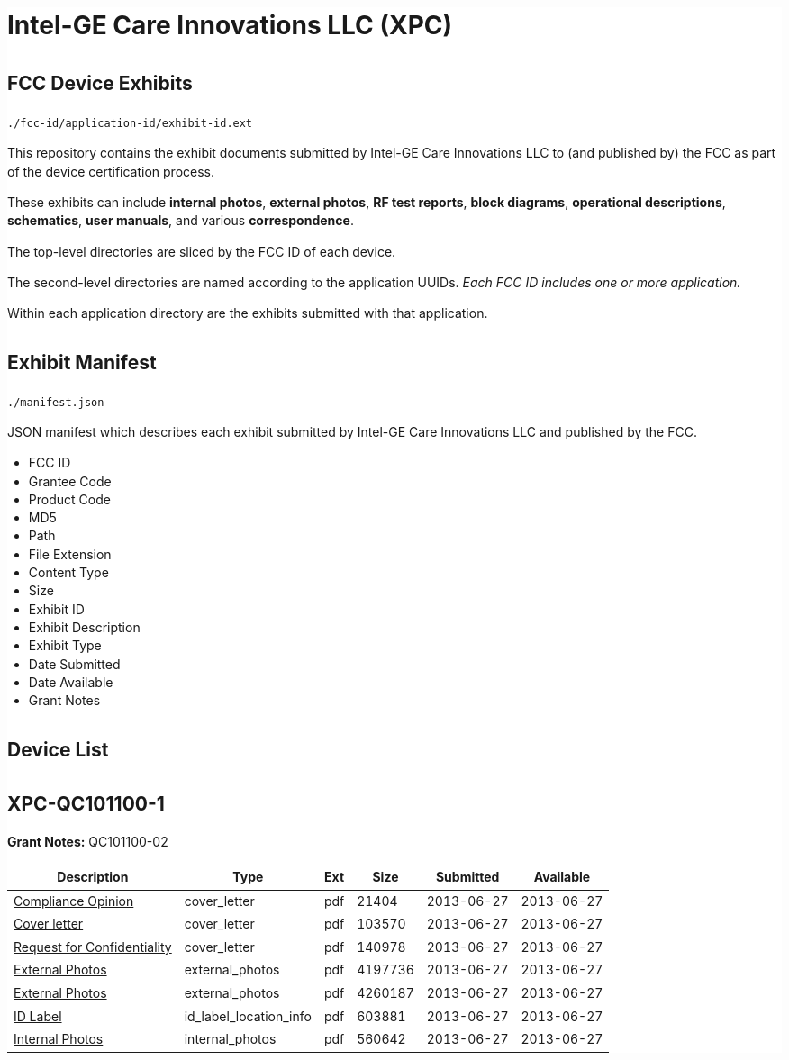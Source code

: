 # Intel-GE Care Innovations LLC (XPC)
## FCC Device Exhibits

```
./fcc-id/application-id/exhibit-id.ext
```

This repository contains the exhibit documents submitted by Intel-GE Care Innovations LLC to (and published by) the FCC as part of the device certification process.

These exhibits can include **internal photos**, **external photos**, **RF test reports**, **block diagrams**, **operational descriptions**, **schematics**, **user manuals**, and various **correspondence**.

The top-level directories are sliced by the FCC ID of each device.

The second-level directories are named according to the application UUIDs. *Each FCC ID includes one or more application.*

Within each application directory are the exhibits submitted with that application. 

## Exhibit Manifest

```
./manifest.json
```

JSON manifest which describes each exhibit submitted by Intel-GE Care Innovations LLC and published by the FCC.

- FCC ID
- Grantee Code
- Product Code
- MD5
- Path
- File Extension
- Content Type
- Size
- Exhibit ID
- Exhibit Description
- Exhibit Type
- Date Submitted
- Date Available
- Grant Notes

## Device List
## XPC-QC101100-1
**Grant Notes:** QC101100-02

| Description | Type | Ext | Size | Submitted | Available |
| ----------- | ---- | --- | ---- | --------- | --------- |
| [Compliance Opinion](XPC-QC101100-1/7de2382bd71d7d2da24da29a01644a69/2002278.pdf) | cover_letter | pdf | 21404 | 2013-06-27 | 2013-06-27 |
| [Cover letter](XPC-QC101100-1/7de2382bd71d7d2da24da29a01644a69/2002279.pdf) | cover_letter | pdf | 103570 | 2013-06-27 | 2013-06-27 |
| [Request for Confidentiality](XPC-QC101100-1/7de2382bd71d7d2da24da29a01644a69/2002282.pdf) | cover_letter | pdf | 140978 | 2013-06-27 | 2013-06-27 |
| [External Photos](XPC-QC101100-1/7de2382bd71d7d2da24da29a01644a69/2002280.pdf) | external_photos | pdf | 4197736 | 2013-06-27 | 2013-06-27 |
| [External Photos](XPC-QC101100-1/7de2382bd71d7d2da24da29a01644a69/2002281.pdf) | external_photos | pdf | 4260187 | 2013-06-27 | 2013-06-27 |
| [ID Label](XPC-QC101100-1/7de2382bd71d7d2da24da29a01644a69/2002284.pdf) | id_label_location_info | pdf | 603881 | 2013-06-27 | 2013-06-27 |
| [Internal Photos](XPC-QC101100-1/7de2382bd71d7d2da24da29a01644a69/2002283.pdf) | internal_photos | pdf | 560642 | 2013-06-27 | 2013-06-27 |